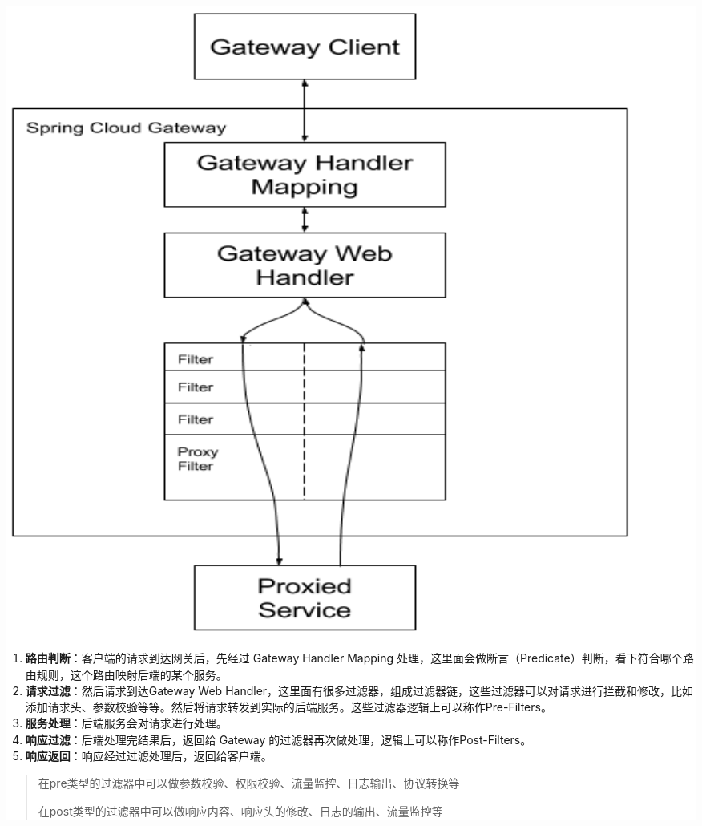 ![](images/Snipaste20231018152307.png)

1. **路由判断**：客户端的请求到达网关后，先经过 Gateway Handler Mapping 处理，这里面会做断言（Predicate）判断，看下符合哪个路由规则，这个路由映射后端的某个服务。
2. **请求过滤**：然后请求到达Gateway Web Handler，这里面有很多过滤器，组成过滤器链，这些过滤器可以对请求进行拦截和修改，比如添加请求头、参数校验等等。然后将请求转发到实际的后端服务。这些过滤器逻辑上可以称作Pre-Filters。
3. **服务处理**：后端服务会对请求进行处理。
4. **响应过滤**：后端处理完结果后，返回给 Gateway 的过滤器再次做处理，逻辑上可以称作Post-Filters。
5. **响应返回**：响应经过过滤处理后，返回给客户端。

> 在pre类型的过滤器中可以做参数校验、权限校验、流量监控、日志输出、协议转换等
>
> 在post类型的过滤器中可以做响应内容、响应头的修改、日志的输出、流量监控等
